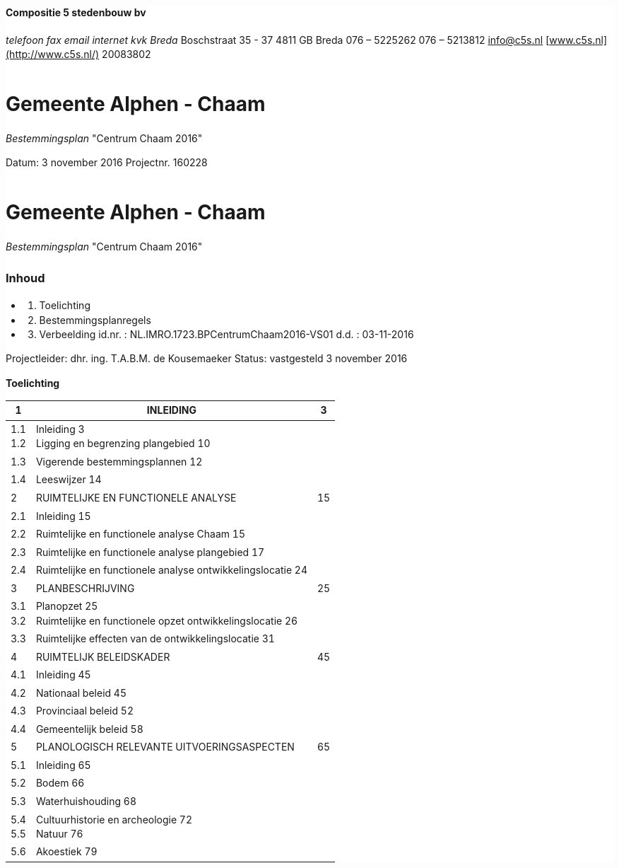 #### **Compositie 5 stedenbouw bv**

*telefoon fax email internet kvk Breda* Boschstraat 35 - 37 4811 GB Breda 076 – 5225262 076 – 5213812 [info@c5s.nl](mailto:info@c5s.nl) [www.c5s.nl](http://www.c5s.nl/) 20083802

# **Gemeente Alphen - Chaam**

*Bestemmingsplan* "Centrum Chaam 2016"

Datum: 3 november 2016 Projectnr. 160228

# **Gemeente Alphen - Chaam**

*Bestemmingsplan* "Centrum Chaam 2016"

### **Inhoud**

- 1. Toelichting
- 2. Bestemmingsplanregels
- 3. Verbeelding id.nr. : NL.IMRO.1723.BPCentrumChaam2016-VS01 d.d. : 03-11-2016

Projectleider: dhr. ing. T.A.B.M. de Kousemaeker Status: vastgesteld 3 november 2016

**Toelichting**

| 1          | INLEIDING                                                                | 3  |
|------------|--------------------------------------------------------------------------|----|
| 1.1<br>1.2 | Inleiding 3<br>Ligging en begrenzing plangebied 10                       |    |
| 1.3        | Vigerende bestemmingsplannen  12                                         |    |
| 1.4        | Leeswijzer 14                                                            |    |
| 2          | RUIMTELIJKE EN FUNCTIONELE ANALYSE                                       | 15 |
| 2.1        | Inleiding 15                                                             |    |
| 2.2        | Ruimtelijke en functionele analyse Chaam 15                              |    |
| 2.3        | Ruimtelijke en functionele analyse plangebied  17                        |    |
| 2.4        | Ruimtelijke en functionele analyse ontwikkelingslocatie  24              |    |
| 3          | PLANBESCHRIJVING                                                         | 25 |
| 3.1<br>3.2 | Planopzet 25<br>Ruimtelijke en functionele opzet ontwikkelingslocatie 26 |    |
| 3.3        | Ruimtelijke effecten van de ontwikkelingslocatie  31                     |    |
| 4          | RUIMTELIJK BELEIDSKADER                                                  | 45 |
| 4.1        | Inleiding 45                                                             |    |
| 4.2        | Nationaal beleid  45                                                     |    |
| 4.3        | Provinciaal beleid 52                                                    |    |
| 4.4        | Gemeentelijk beleid  58                                                  |    |
| 5          | PLANOLOGISCH RELEVANTE UITVOERINGSASPECTEN                               | 65 |
| 5.1        | Inleiding 65                                                             |    |
| 5.2        | Bodem 66                                                                 |    |
| 5.3        | Waterhuishouding 68                                                      |    |
| 5.4<br>5.5 | Cultuurhistorie en archeologie 72<br>Natuur  76                          |    |
| 5.6        | Akoestiek  79                                                            |    |